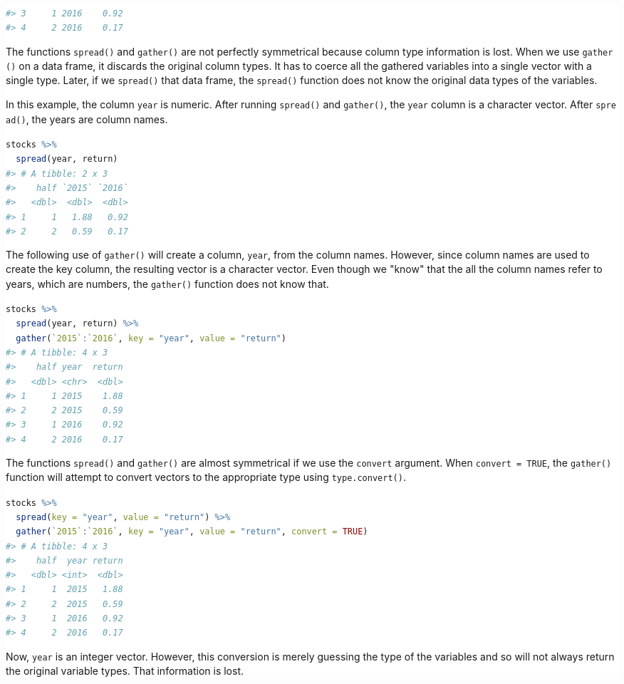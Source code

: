 ```r
#> 3     1 2016    0.92
#> 4     2 2016    0.17
```

</div>

<div class="answer">

The functions `spread()` and `gather()` are not perfectly symmetrical because column type information is lost.
When we use `gather()` on a data frame, it discards the original column types.
It has to coerce all the gathered variables into a single vector with a single type.
Later, if we `spread()` that data frame, the `spread()` function does not know the original data types of the variables.

In this example, the column `year` is numeric.
After running `spread()` and `gather()`, the `year` column is a character vector.
After `spread()`, the years are column names.

```r
stocks %>%
  spread(year, return)
#> # A tibble: 2 x 3
#>    half `2015` `2016`
#>   <dbl>  <dbl>  <dbl>
#> 1     1   1.88   0.92
#> 2     2   0.59   0.17
```
The following use of `gather()` will create a column, `year`, from the column names.
However, since column names are used to create the key column, the resulting vector is a character vector.
Even though we "know" that the all the column names refer to years, which are numbers, the `gather()` function does not know that.

```r
stocks %>%
  spread(year, return) %>%
  gather(`2015`:`2016`, key = "year", value = "return")
#> # A tibble: 4 x 3
#>    half year  return
#>   <dbl> <chr>  <dbl>
#> 1     1 2015    1.88
#> 2     2 2015    0.59
#> 3     1 2016    0.92
#> 4     2 2016    0.17
```

The functions `spread()` and `gather()` are almost symmetrical if we use the `convert` argument.
When `convert = TRUE`, the `gather()` function will attempt to convert vectors to the appropriate type using `type.convert()`.

```r
stocks %>%
  spread(key = "year", value = "return") %>%
  gather(`2015`:`2016`, key = "year", value = "return", convert = TRUE)
#> # A tibble: 4 x 3
#>    half  year return
#>   <dbl> <int>  <dbl>
#> 1     1  2015   1.88
#> 2     2  2015   0.59
#> 3     1  2016   0.92
#> 4     2  2016   0.17
```
Now, `year` is an integer vector.
However, this conversion is merely guessing the type of the variables and so will not always return the original variable types.
That information is lost.
